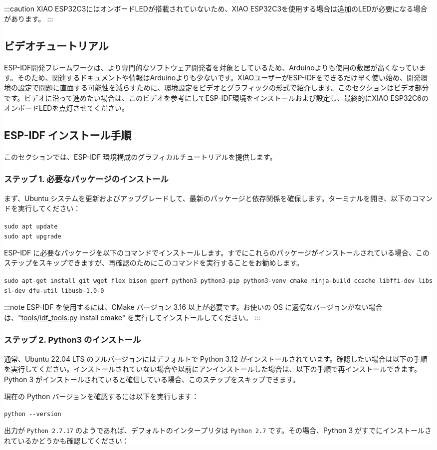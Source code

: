 :::caution
XIAO ESP32C3にはオンボードLEDが搭載されていないため、XIAO ESP32C3を使用する場合は追加のLEDが必要になる場合があります。
:::

## ビデオチュートリアル

ESP-IDF開発フレームワークは、より専門的なソフトウェア開発者を対象としているため、Arduinoよりも使用の敷居が高くなっています。そのため、関連するドキュメントや情報はArduinoよりも少ないです。XIAOユーザーがESP-IDFをできるだけ早く使い始め、開発環境の設定で問題に直面する可能性を減らすために、環境設定をビデオとグラフィックの形式で紹介します。このセクションはビデオ部分です。ビデオに沿って進めたい場合は、このビデオを参考にしてESP-IDF環境をインストールおよび設定し、最終的にXIAO ESP32C6のオンボードLEDを点灯させてください。

<div class="table-center">
<iframe width="900" height="450" src="https://www.youtube.com/embed/QdPmsGDd7zs?si=5r_OO2EwZMX8D_HM?autoplay=0" scrolling="no" border="0" frameborder="no" framespacing="0" allowfullscreen="true"> </iframe>
</div>

## ESP-IDF インストール手順

このセクションでは、ESP-IDF 環境構成のグラフィカルチュートリアルを提供します。

### ステップ 1. 必要なパッケージのインストール

まず、Ubuntu システムを更新およびアップグレードして、最新のパッケージと依存関係を確保します。ターミナルを開き、以下のコマンドを実行してください：

```
sudo apt update
sudo apt upgrade
```

ESP-IDF に必要なパッケージを以下のコマンドでインストールします。すでにこれらのパッケージがインストールされている場合、このステップをスキップできますが、再確認のためにこのコマンドを実行することをお勧めします。

```
sudo apt-get install git wget flex bison gperf python3 python3-pip python3-venv cmake ninja-build ccache libffi-dev libssl-dev dfu-util libusb-1.0-0
```

:::note
ESP-IDF を使用するには、CMake バージョン 3.16 以上が必要です。お使いの OS に適切なバージョンがない場合は、"[tools/idf_tools.py](https://github.com/espressif/esp-idf/blob/v5.2.1/tools/idf_tools.py) install cmake" を実行してインストールしてください。
:::

### ステップ 2. Python3 のインストール

通常、Ubuntu 22.04 LTS のフルバージョンにはデフォルトで Python 3.12 がインストールされています。確認したい場合は以下の手順を実行してください。インストールされていない場合や以前にアンインストールした場合は、以下の手順で再インストールできます。Python 3 がインストールされていると確信している場合、このステップをスキップできます。

現在の Python バージョンを確認するには以下を実行します：

```
python --version
```

出力が `Python 2.7.17` のようであれば、デフォルトのインタープリタは `Python 2.7` です。その場合、Python 3 がすでにインストールされているかどうかも確認してください：
